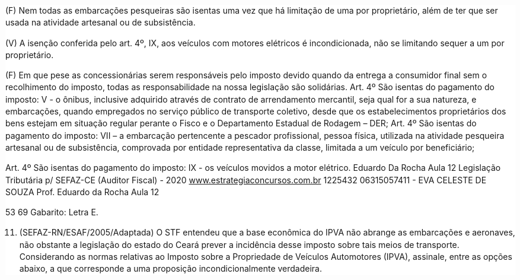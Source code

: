(F) Nem todas as embarcações pesqueiras são isentas uma vez que há limitação de uma  por  proprietário,  além  de  ter  que  ser  usada  na  atividade  artesanal  ou  de subsistência.

(V) A  isenção  conferida  pelo  art.  4º,  IX,  aos  veículos  com  motores  elétricos  é incondicionada, não se limitando sequer a um por proprietário.

(F) Em que pese as concessionárias serem responsáveis pelo imposto devido quando da   entrega   a   consumidor   final   sem   o   recolhimento   do   imposto,   todas   as responsabilidade na nossa legislação são solidárias.
Art. 4º São isentas do pagamento do imposto:
V - o ônibus,  inclusive  adquirido  através  de  contrato  de  arrendamento  mercantil, seja qual for a sua natureza, e embarcações, quando empregados no serviço público de transporte coletivo, desde que os estabelecimentos proprietários dos  bens  estejam  em  situação  regular perante  o  Fisco  e  o  Departamento Estadual de Rodagem – DER;
Art. 4º São isentas do pagamento do imposto:
VII – a embarcação  pertencente  a  pescador  profissional,  pessoa  física, utilizada na atividade pesqueira artesanal ou de subsistência, comprovada por entidade representativa da classe, limitada a um veículo por beneficiário;

Art. 4º São isentas do pagamento do imposto:
IX - os veículos movidos a motor elétrico.
Eduardo Da Rocha
Aula 12
Legislação Tributária p/ SEFAZ-CE (Auditor Fiscal) - 2020 www.estrategiaconcursos.com.br 1225432
06315057411 - EVA CELESTE DE SOUZA 
Prof. Eduardo da Rocha Aula 12





53
69
Gabarito: Letra E.

11. (SEFAZ-RN/ESAF/2005/Adaptada) O STF entendeu que a base econômica do IPVA não abrange as embarcações e aeronaves, não obstante a legislação do  estado  do  Ceará prever  a  incidência  desse  imposto  sobre  tais  meios  de transporte.
Considerando as normas relativas ao Imposto sobre a Propriedade de Veículos Automotores  (IPVA),  assinale,  entre  as  opções  abaixo,  a  que  corresponde  a uma proposição incondicionalmente verdadeira.
